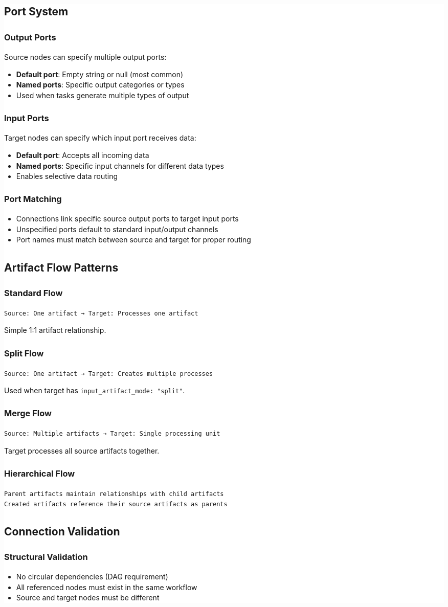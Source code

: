 ## Port System

### Output Ports
Source nodes can specify multiple output ports:
- **Default port**: Empty string or null (most common)
- **Named ports**: Specific output categories or types
- Used when tasks generate multiple types of output

### Input Ports  
Target nodes can specify which input port receives data:
- **Default port**: Accepts all incoming data
- **Named ports**: Specific input channels for different data types
- Enables selective data routing

### Port Matching
- Connections link specific source output ports to target input ports
- Unspecified ports default to standard input/output channels
- Port names must match between source and target for proper routing

## Artifact Flow Patterns

### Standard Flow
```
Source: One artifact → Target: Processes one artifact
```
Simple 1:1 artifact relationship.

### Split Flow
```
Source: One artifact → Target: Creates multiple processes
```
Used when target has `input_artifact_mode: "split"`.

### Merge Flow
```
Source: Multiple artifacts → Target: Single processing unit
```
Target processes all source artifacts together.

### Hierarchical Flow
```
Parent artifacts maintain relationships with child artifacts
Created artifacts reference their source artifacts as parents
```

## Connection Validation

### Structural Validation
- No circular dependencies (DAG requirement)
- All referenced nodes must exist in the same workflow
- Source and target nodes must be different
